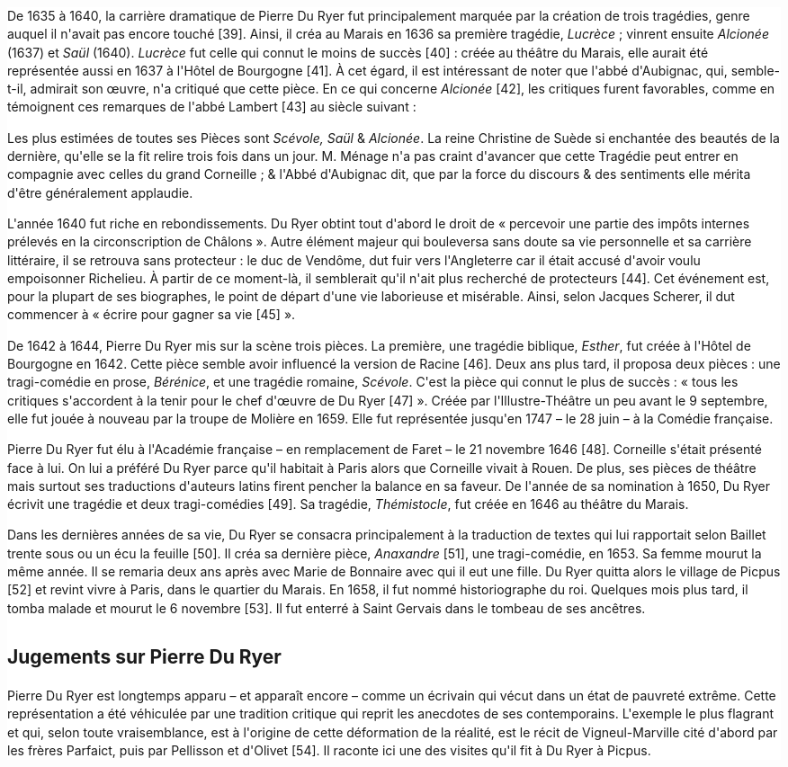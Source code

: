 De 1635 à 1640, la carrière dramatique de Pierre Du Ryer fut principalement marquée par la création de trois tragédies, genre auquel il n'avait pas encore touché [39]. Ainsi, il créa au Marais en 1636 sa première tragédie, *Lucrèce* ; vinrent ensuite *Alcionée* (1637) et *Saül* (1640). *Lucrèce* fut celle qui connut le moins de succès [40] : créée au théâtre du Marais, elle aurait été représentée aussi en 1637 à l'Hôtel de Bourgogne [41]. À cet égard, il est intéressant de noter que l'abbé d'Aubignac, qui, semble-t-il, admirait son œuvre, n'a critiqué que cette pièce. En ce qui concerne *Alcionée* [42], les critiques furent favorables, comme en témoignent ces remarques de l'abbé Lambert [43] au siècle suivant :


Les plus estimées de toutes ses Pièces sont *Scévole, Saül* & *Alcionée*. La reine Christine de Suède si enchantée des beautés de la dernière, qu'elle se la fit relire trois fois dans un jour. M. Ménage n'a pas craint d'avancer que cette Tragédie peut entrer en compagnie avec celles du grand Corneille ; & l'Abbé d'Aubignac dit, que par la force du discours & des sentiments elle mérita d'être généralement applaudie.

L'année 1640 fut riche en rebondissements. Du Ryer obtint tout d'abord le droit de « percevoir une partie des impôts internes prélevés en la circonscription de Châlons ». Autre élément majeur qui bouleversa sans doute sa vie personnelle et sa carrière littéraire, il se retrouva sans protecteur : le duc de Vendôme, dut fuir vers l'Angleterre car il était accusé d'avoir voulu empoisonner Richelieu. À partir de ce moment-là, il semblerait qu'il n'ait plus recherché de protecteurs [44]. Cet événement est, pour la plupart de ses biographes, le point de départ d'une vie laborieuse et misérable. Ainsi, selon Jacques Scherer, il dut commencer à « écrire pour gagner sa vie [45] ».

De 1642 à 1644, Pierre Du Ryer mis sur la scène trois pièces. La première, une tragédie biblique, *Esther*, fut créée à l'Hôtel de Bourgogne en 1642. Cette pièce semble avoir influencé la version de Racine [46]. Deux ans plus tard, il proposa deux pièces : une tragi-comédie en prose, *Bérénice*, et une tragédie romaine, *Scévole*. C'est la pièce qui connut le plus de succès : « tous les critiques s'accordent à la tenir pour le chef d'œuvre de Du Ryer [47] ». Créée par l'Illustre-Théâtre un peu avant le 9 septembre, elle fut jouée à nouveau par la troupe de Molière en 1659. Elle fut représentée jusqu'en 1747 – le 28 juin – à la Comédie française.

Pierre Du Ryer fut élu à l'Académie française – en remplacement de Faret – le 21 novembre 1646 [48]. Corneille s'était présenté face à lui. On lui a préféré Du Ryer parce qu'il habitait à Paris alors que Corneille vivait à Rouen. De plus, ses pièces de théâtre mais surtout ses traductions d'auteurs latins firent pencher la balance en sa faveur. De l'année de sa nomination à 1650, Du Ryer écrivit une tragédie et deux tragi-comédies [49]. Sa tragédie, *Thémistocle*, fut créée en 1646 au théâtre du Marais.

Dans les dernières années de sa vie, Du Ryer se consacra principalement à la traduction de textes qui lui rapportait selon Baillet trente sous ou un écu la feuille [50]. Il créa sa dernière pièce, *Anaxandre* [51], une tragi-comédie, en 1653. Sa femme mourut la même année. Il se remaria deux ans après avec Marie de Bonnaire avec qui il eut une fille. Du Ryer quitta alors le village de Picpus [52] et revint vivre à Paris, dans le quartier du Marais. En 1658, il fut nommé historiographe du roi. Quelques mois plus tard, il tomba malade et mourut le 6 novembre [53]. Il fut enterré à Saint Gervais dans le tombeau de ses ancêtres.


## Jugements sur Pierre Du Ryer

Pierre Du Ryer est longtemps apparu – et apparaît encore – comme un écrivain qui vécut dans un état de pauvreté extrême. Cette représentation a été véhiculée par une tradition critique qui reprit les anecdotes de ses contemporains. L'exemple le plus flagrant et qui, selon toute vraisemblance, est à l'origine de cette déformation de la réalité, est le récit de Vigneul-Marville cité d'abord par les frères Parfaict, puis par Pellisson et d'Olivet [54]. Il raconte ici une des visites qu'il fit à Du Ryer à Picpus.
